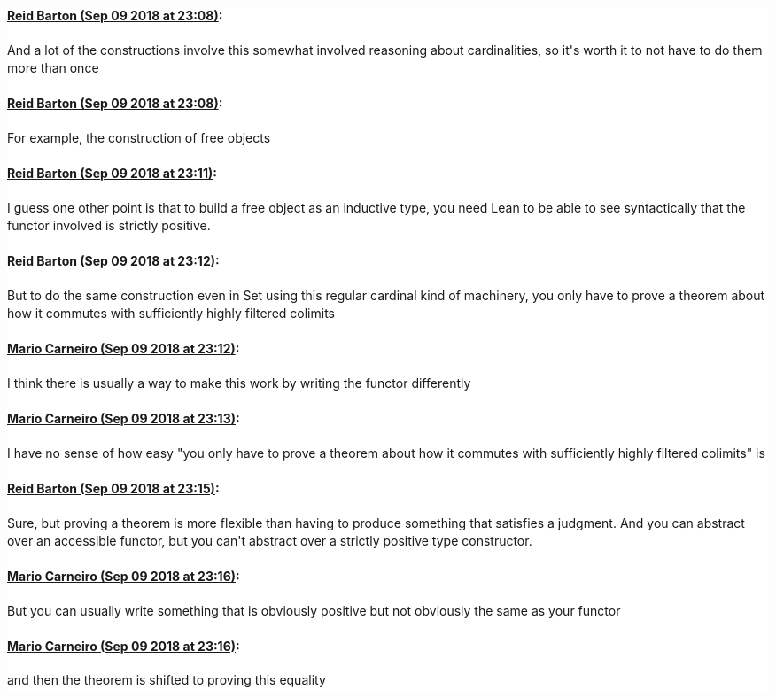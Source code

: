 #### [Reid Barton (Sep 09 2018 at 23:08)](https://leanprover.zulipchat.com/#narrow/stream/116395-maths/topic/regular%20cardinals/near/133624889):
And a lot of the constructions involve this somewhat involved reasoning about cardinalities, so it's worth it to not have to do them more than once

#### [Reid Barton (Sep 09 2018 at 23:08)](https://leanprover.zulipchat.com/#narrow/stream/116395-maths/topic/regular%20cardinals/near/133624895):
For example, the construction of free objects

#### [Reid Barton (Sep 09 2018 at 23:11)](https://leanprover.zulipchat.com/#narrow/stream/116395-maths/topic/regular%20cardinals/near/133624968):
I guess one other point is that to build a free object as an inductive type, you need Lean to be able to see syntactically that the functor involved is strictly positive.

#### [Reid Barton (Sep 09 2018 at 23:12)](https://leanprover.zulipchat.com/#narrow/stream/116395-maths/topic/regular%20cardinals/near/133625020):
But to do the same construction even in Set using this regular cardinal kind of machinery, you only have to prove a theorem about how it commutes with sufficiently highly filtered colimits

#### [Mario Carneiro (Sep 09 2018 at 23:12)](https://leanprover.zulipchat.com/#narrow/stream/116395-maths/topic/regular%20cardinals/near/133625027):
I think there is usually a way to make this work by writing the functor differently

#### [Mario Carneiro (Sep 09 2018 at 23:13)](https://leanprover.zulipchat.com/#narrow/stream/116395-maths/topic/regular%20cardinals/near/133625042):
I have no sense of how easy "you only have to prove a theorem about how it commutes with sufficiently highly filtered colimits" is

#### [Reid Barton (Sep 09 2018 at 23:15)](https://leanprover.zulipchat.com/#narrow/stream/116395-maths/topic/regular%20cardinals/near/133625101):
Sure, but proving a theorem is more flexible than having to produce something that satisfies a judgment. And you can abstract over an accessible functor, but you can't abstract over a strictly positive type constructor.

#### [Mario Carneiro (Sep 09 2018 at 23:16)](https://leanprover.zulipchat.com/#narrow/stream/116395-maths/topic/regular%20cardinals/near/133625150):
But you can usually write something that is obviously positive but not obviously the same as your functor

#### [Mario Carneiro (Sep 09 2018 at 23:16)](https://leanprover.zulipchat.com/#narrow/stream/116395-maths/topic/regular%20cardinals/near/133625162):
and then the theorem is shifted to proving this equality
